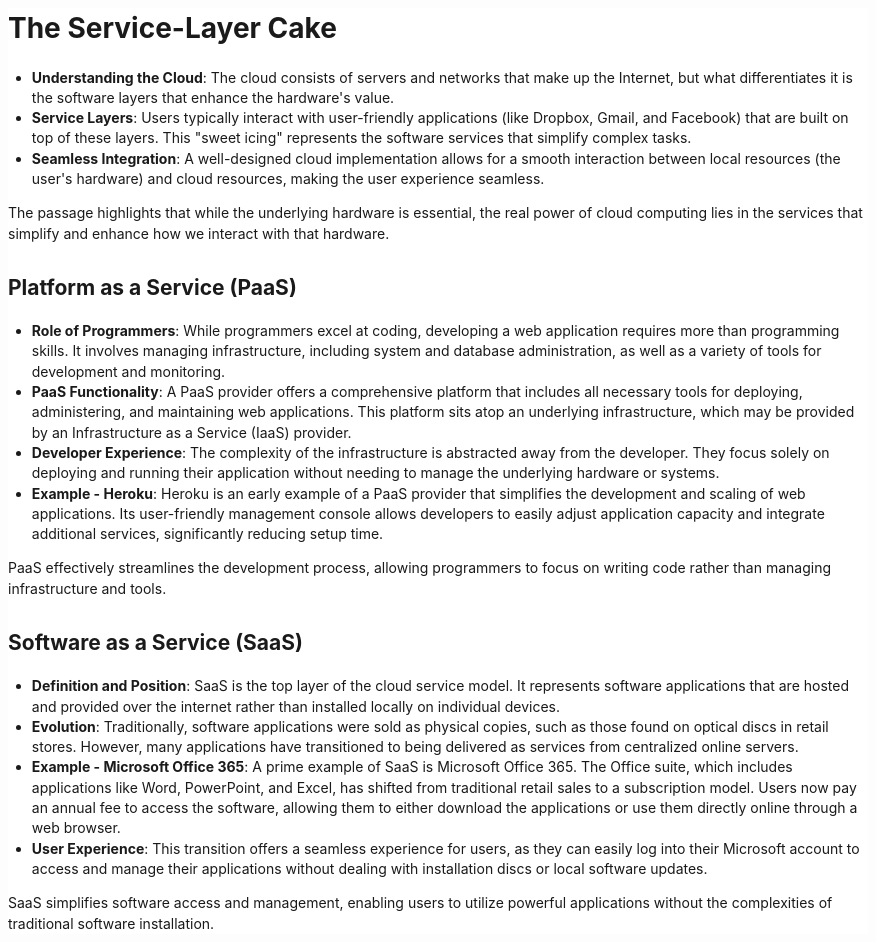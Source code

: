 # **The Service-Layer Cake**

- **Understanding the Cloud**: The cloud consists of servers and networks that make up the Internet, but what differentiates it is the software layers that enhance the hardware's value.
- **Service Layers**: Users typically interact with user-friendly applications (like Dropbox, Gmail, and Facebook) that are built on top of these layers. This "sweet icing" represents the software services that simplify complex tasks.
- **Seamless Integration**: A well-designed cloud implementation allows for a smooth interaction between local resources (the user's hardware) and cloud resources, making the user experience seamless.

The passage highlights that while the underlying hardware is essential, the real power of cloud computing lies in the services that simplify and enhance how we interact with that hardware.

## **Platform as a Service (PaaS)**

- **Role of Programmers**: While programmers excel at coding, developing a web application requires more than programming skills. It involves managing infrastructure, including system and database administration, as well as a variety of tools for development and monitoring.
- **PaaS Functionality**: A PaaS provider offers a comprehensive platform that includes all necessary tools for deploying, administering, and maintaining web applications. This platform sits atop an underlying infrastructure, which may be provided by an Infrastructure as a Service (IaaS) provider.
- **Developer Experience**: The complexity of the infrastructure is abstracted away from the developer. They focus solely on deploying and running their application without needing to manage the underlying hardware or systems.
- **Example - Heroku**: Heroku is an early example of a PaaS provider that simplifies the development and scaling of web applications. Its user-friendly management console allows developers to easily adjust application capacity and integrate additional services, significantly reducing setup time.

PaaS effectively streamlines the development process, allowing programmers to focus on writing code rather than managing infrastructure and tools.

## **Software as a Service (SaaS)**

- **Definition and Position**: SaaS is the top layer of the cloud service model. It represents software applications that are hosted and provided over the internet rather than installed locally on individual devices.
- **Evolution**: Traditionally, software applications were sold as physical copies, such as those found on optical discs in retail stores. However, many applications have transitioned to being delivered as services from centralized online servers.
- **Example - Microsoft Office 365**: A prime example of SaaS is Microsoft Office 365. The Office suite, which includes applications like Word, PowerPoint, and Excel, has shifted from traditional retail sales to a subscription model. Users now pay an annual fee to access the software, allowing them to either download the applications or use them directly online through a web browser.
- **User Experience**: This transition offers a seamless experience for users, as they can easily log into their Microsoft account to access and manage their applications without dealing with installation discs or local software updates.

SaaS simplifies software access and management, enabling users to utilize powerful applications without the complexities of traditional software installation.
